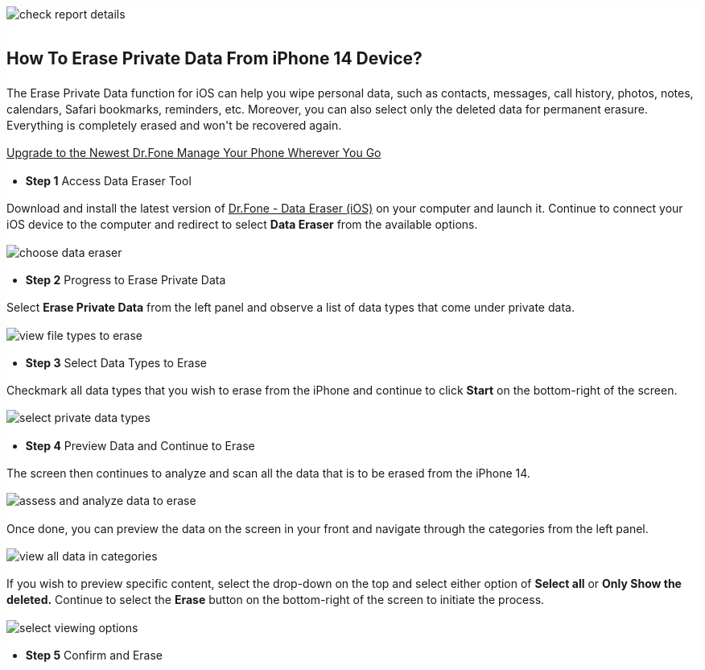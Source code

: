 ![check report details](https://images.wondershare.com/drfone/guide/ios-full-erase-07.png)

## How To Erase Private Data From iPhone 14 Device?

The Erase Private Data function for iOS can help you wipe personal data, such as contacts, messages, call history, photos, notes, calendars, Safari bookmarks, reminders, etc. Moreover, you can also select only the deleted data for permanent erasure. Everything is completely erased and won't be recovered again.

<iframe width="100%" height="450" src="https://www.youtube.com/embed/XsHA-hX3nQI" frameborder="0" allowfullscreen=""></iframe>

[Upgrade to the Newest Dr.Fone Manage Your Phone Wherever You Go](https://secure.2checkout.com/order/checkout.php?PRODS=4719749&QTY=1&AFFILIATE=108875&CART=1)

- **Step 1** Access Data Eraser Tool

Download and install the latest version of [Dr.Fone - Data Eraser (iOS)](https://tools.techidaily.com/wondershare/drfone/ios-data-eraser/) on your computer and launch it. Continue to connect your iOS device to the computer and redirect to select **Data Eraser** from the available options.

![choose data eraser](https://images.wondershare.com/drfone/guide/drfone-home.png)

- **Step 2** Progress to Erase Private Data

Select **Erase Private Data** from the left panel and observe a list of data types that come under private data.

![view file types to erase](https://images.wondershare.com/drfone/guide/ios-private-erase-01-1.png)

- **Step 3** Select Data Types to Erase

Checkmark all data types that you wish to erase from the iPhone and continue to click **Start** on the bottom-right of the screen.

![select private data types](https://images.wondershare.com/drfone/guide/ios-private-erase-02.png)

- **Step 4** Preview Data and Continue to Erase

The screen then continues to analyze and scan all the data that is to be erased from the iPhone 14.

![assess and analyze data to erase](https://images.wondershare.com/drfone/guide/ios-private-erase-03.png)

Once done, you can preview the data on the screen in your front and navigate through the categories from the left panel.

![view all data in categories](https://images.wondershare.com/drfone/guide/ios-private-erase-03-1.png)

If you wish to preview specific content, select the drop-down on the top and select either option of **Select all** or **Only Show the deleted.** Continue to select the **Erase** button on the bottom-right of the screen to initiate the process.

![select viewing options](https://images.wondershare.com/drfone/guide/ios-private-erase-03-2.png)

- **Step 5** Confirm and Erase
